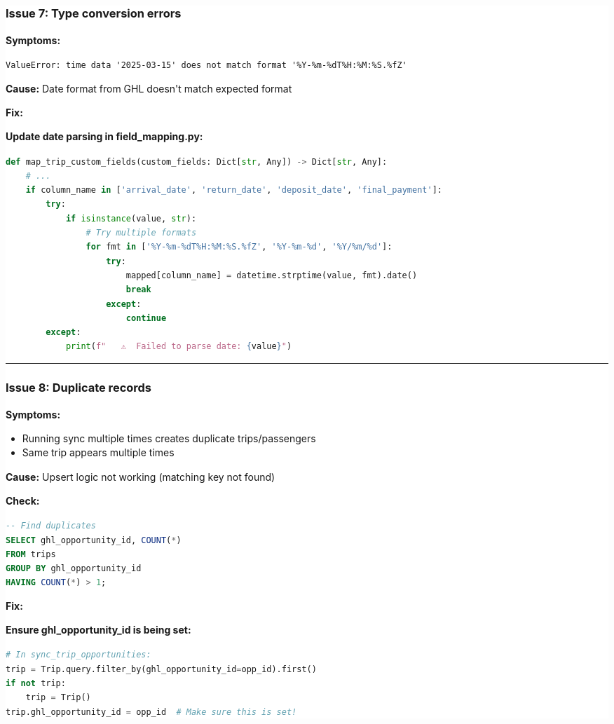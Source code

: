 
### Issue 7: Type conversion errors

**Symptoms:**
```
ValueError: time data '2025-03-15' does not match format '%Y-%m-%dT%H:%M:%S.%fZ'
```

**Cause:** Date format from GHL doesn't match expected format

**Fix:**

**Update date parsing in field_mapping.py:**
```python
def map_trip_custom_fields(custom_fields: Dict[str, Any]) -> Dict[str, Any]:
    # ...
    if column_name in ['arrival_date', 'return_date', 'deposit_date', 'final_payment']:
        try:
            if isinstance(value, str):
                # Try multiple formats
                for fmt in ['%Y-%m-%dT%H:%M:%S.%fZ', '%Y-%m-%d', '%Y/%m/%d']:
                    try:
                        mapped[column_name] = datetime.strptime(value, fmt).date()
                        break
                    except:
                        continue
        except:
            print(f"   ⚠️  Failed to parse date: {value}")
```

---

### Issue 8: Duplicate records

**Symptoms:**
- Running sync multiple times creates duplicate trips/passengers
- Same trip appears multiple times

**Cause:** Upsert logic not working (matching key not found)

**Check:**
```sql
-- Find duplicates
SELECT ghl_opportunity_id, COUNT(*) 
FROM trips 
GROUP BY ghl_opportunity_id 
HAVING COUNT(*) > 1;
```

**Fix:**

**Ensure ghl_opportunity_id is being set:**
```python
# In sync_trip_opportunities:
trip = Trip.query.filter_by(ghl_opportunity_id=opp_id).first()
if not trip:
    trip = Trip()
trip.ghl_opportunity_id = opp_id  # Make sure this is set!
```
